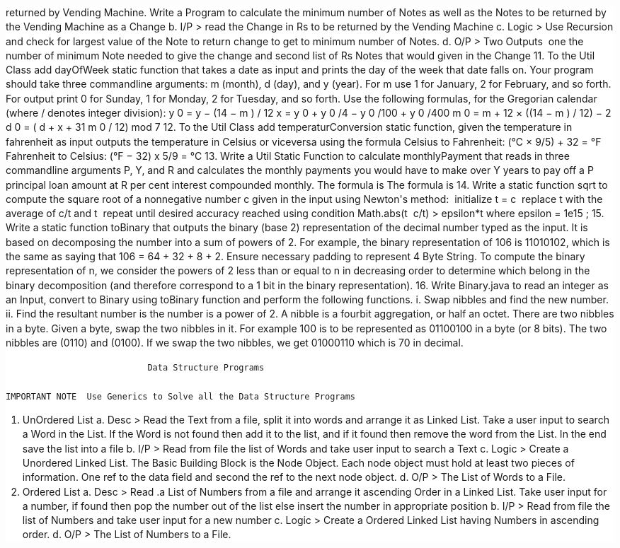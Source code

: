   returned by Vending Machine. Write a Program to calculate the minimum number of Notes as well as the Notes to be returned by the Vending Machine as a Change b. I/P ­> read the Change in Rs to be returned by the Vending Machine c. Logic ­> Use Recursion and check for largest value of the Note to return change 
  to get to minimum number of Notes. 
  d. O/P ­> Two Outputs ­ one the number of minimum Note needed to give the 
  change and second list of Rs Notes that would given in the Change 11. To the Util Class add dayOfWeek static function that takes a date as input and prints the day of the week that date falls on. Your program should take three command­line arguments: m (month), d (day), and y (year). For m use 1 for January, 2 for February, and so forth. For output print 0 for Sunday, 1 for Monday, 2 for Tuesday, and so forth. Use the following formulas, for the Gregorian calendar (where / denotes integer division): 
  y 0 = y − (14 − m ) / 12 x = y 0 + y 0 /4 − y 0 /100 + y 0 /400 m 0 = m + 12 × ((14 − m ) / 12) − 2 d 0 = ( d + x + 31 m 0 / 12) mod 7 12. To the Util Class add temperaturConversion static function, given the temperature in fahrenheit as input outputs the temperature in Celsius or viceversa using the formula 
  Celsius to Fahrenheit: (°C × 9/5) + 32 = °F 
  Fahrenheit to Celsius: (°F − 32) x 5/9 = °C 
13. Write a Util Static Function to calculate monthlyPayment that reads in three command­line arguments P, Y, and R and calculates the monthly payments you would have to make over Y years to pay off a P principal loan amount at R per cent interest compounded monthly. The formula is The formula is 
14. Write a static function sqrt to compute the square root of a nonnegative number c 
  given in the input using Newton's method: 
  ­ initialize t = c 
  ­ replace t with the average of c/t and t 
  ­ repeat until desired accuracy reached using condition Math.abs(t ­ c/t) > epsilon*t where epsilon = 1e­15 ; 
15. Write a static function toBinary that outputs the binary (base 2) representation of the decimal number typed as the input. It is based on decomposing the number into a sum of powers of 2. For example, the binary representation of 106 is 11010102, 
  which is the same as saying that 106 = 64 + 32 + 8 + 2. Ensure necessary padding to represent 4 Byte String. 
  To compute the binary representation of n, we consider the powers of 2 less than or equal to n in decreasing order to determine which belong in the binary decomposition (and therefore correspond to a 1 bit in the binary representation). 
16. Write Binary.java to read an integer as an Input, convert to Binary using toBinary 
function and perform the following functions. 
  i. Swap nibbles and find the new number. 
  ii. Find the resultant number is the number is a power of 2. 
  A nibble is a four­bit aggregation, or half an octet. There are two nibbles in a byte. 
  Given a byte, swap the two nibbles in it. For example 100 is to be represented as 01100100 in a byte (or 8 bits). The two nibbles are (0110) and (0100). If we swap the two nibbles, we get 01000110 which is 70 in decimal.
  
                                Data Structure Programs 
                                
    IMPORTANT NOTE ­ Use Generics to Solve all the Data Structure Programs 
    
1. UnOrdered List
  a. Desc ­> Read the Text from a file, split it into words and arrange it as Linked List.
  Take a user input to search a Word in the List. If the Word is not found then add it
  to the list, and if it found then remove the word from the List. In the end save the
  list into a file
  b. I/P ­> Read from file the list of Words and take user input to search a Text
  c. Logic ­> Create a Unordered Linked List. The Basic Building Block is the Node
  Object. Each node object must hold at least two pieces of information. One ref to
  the data field and second the ref to the next node object.
  d. O/P ­> The List of Words to a File.
2. Ordered List
  a. Desc ­> Read .a List of Numbers from a file and arrange it ascending Order in a
  Linked List. Take user input for a number, if found then pop the number out of the
  list else insert the number in appropriate position
  b. I/P ­> Read from file the list of Numbers and take user input for a new number
  c. Logic ­> Create a Ordered Linked List having Numbers in ascending order.
  d. O/P ­> The List of Numbers to a File.